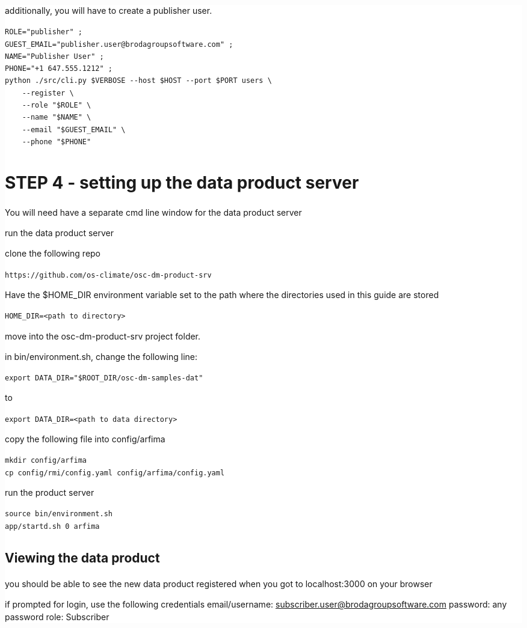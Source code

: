 additionally, you will have to create a publisher user.
~~~
ROLE="publisher" ;
GUEST_EMAIL="publisher.user@brodagroupsoftware.com" ;
NAME="Publisher User" ;
PHONE="+1 647.555.1212" ;
python ./src/cli.py $VERBOSE --host $HOST --port $PORT users \
    --register \
    --role "$ROLE" \
    --name "$NAME" \
    --email "$GUEST_EMAIL" \
    --phone "$PHONE"
~~~

# STEP 4 - setting up the data product server

You will need have a separate cmd line window for the data product server

run the data product server

clone the following repo

~~~
https://github.com/os-climate/osc-dm-product-srv
~~~

Have the $HOME_DIR environment variable set to the path where the directories used in this guide are stored

~~~
HOME_DIR=<path to directory>
~~~

move into the osc-dm-product-srv project folder.

in bin/environment.sh, change the following line:
~~~
export DATA_DIR="$ROOT_DIR/osc-dm-samples-dat"
~~~

to

~~~
export DATA_DIR=<path to data directory>
~~~


copy the following file into config/arfima
~~~
mkdir config/arfima
cp config/rmi/config.yaml config/arfima/config.yaml
~~~

run the product server
~~~
source bin/environment.sh
app/startd.sh 0 arfima
~~~


## Viewing the data product

you should be able to see the new data product registered when you got to localhost:3000 on your browser

if prompted for login, use the following credentials
email/username: subscriber.user@brodagroupsoftware.com
password: any password
role: Subscriber